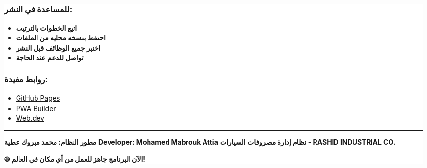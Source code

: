 ### للمساعدة في النشر:
- **اتبع الخطوات بالترتيب**
- **احتفظ بنسخة محلية من الملفات**
- **اختبر جميع الوظائف قبل النشر**
- **تواصل للدعم عند الحاجة**

### روابط مفيدة:
- [GitHub Pages](https://pages.github.com/)
- [PWA Builder](https://www.pwabuilder.com/)
- [Web.dev](https://web.dev/progressive-web-apps/)

---

**مطور النظام: محمد مبروك عطية**
**Developer: Mohamed Mabrouk Attia**
**نظام إدارة مصروفات السيارات - RASHID INDUSTRIAL CO.**

**🌐 الآن البرنامج جاهز للعمل من أي مكان في العالم!**

